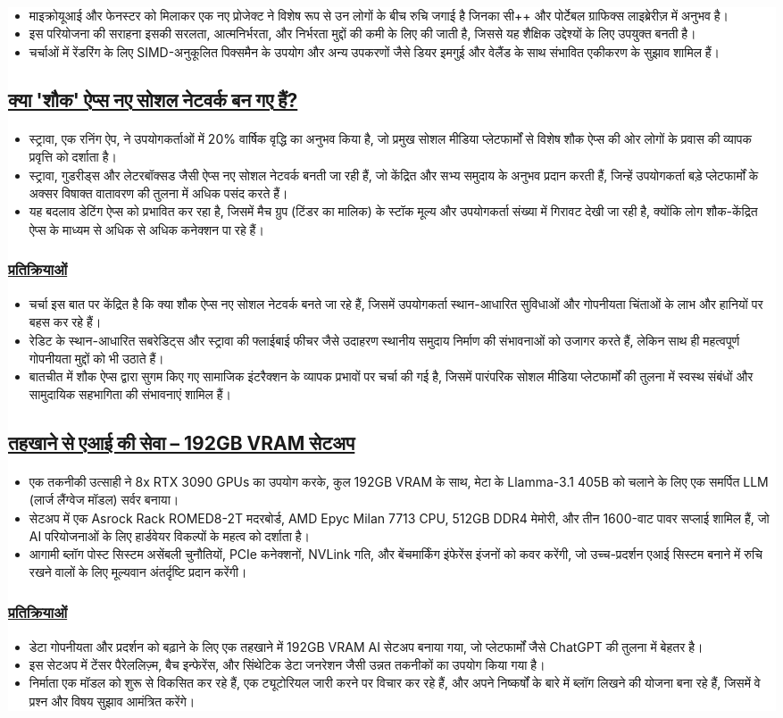 - माइक्रोयूआई और फेनस्टर को मिलाकर एक नए प्रोजेक्ट ने विशेष रूप से उन लोगों के बीच रुचि जगाई है जिनका सी++ और पोर्टेबल ग्राफिक्स लाइब्रेरीज़ में अनुभव है।
- इस परियोजना की सराहना इसकी सरलता, आत्मनिर्भरता, और निर्भरता मुद्दों की कमी के लिए की जाती है, जिससे यह शैक्षिक उद्देश्यों के लिए उपयुक्त बनती है।
- चर्चाओं में रेंडरिंग के लिए SIMD-अनुकूलित पिक्समैन के उपयोग और अन्य उपकरणों जैसे डियर इमगुई और वेलैंड के साथ संभावित एकीकरण के सुझाव शामिल हैं।

## [क्या 'शौक' ऐप्स नए सोशल नेटवर्क बन गए हैं?](https://www.theguardian.com/technology/article/2024/sep/08/goodbye-tinder-hello-strava-have-hobby-apps-become-the-new-social-networks)

- स्ट्रावा, एक रनिंग ऐप, ने उपयोगकर्ताओं में 20% वार्षिक वृद्धि का अनुभव किया है, जो प्रमुख सोशल मीडिया प्लेटफार्मों से विशेष शौक ऐप्स की ओर लोगों के प्रवास की व्यापक प्रवृत्ति को दर्शाता है।
- स्ट्रावा, गुडरीड्स और लेटरबॉक्सड जैसी ऐप्स नए सोशल नेटवर्क बनती जा रही हैं, जो केंद्रित और सभ्य समुदाय के अनुभव प्रदान करती हैं, जिन्हें उपयोगकर्ता बड़े प्लेटफार्मों के अक्सर विषाक्त वातावरण की तुलना में अधिक पसंद करते हैं।
- यह बदलाव डेटिंग ऐप्स को प्रभावित कर रहा है, जिसमें मैच ग्रुप (टिंडर का मालिक) के स्टॉक मूल्य और उपयोगकर्ता संख्या में गिरावट देखी जा रही है, क्योंकि लोग शौक-केंद्रित ऐप्स के माध्यम से अधिक से अधिक कनेक्शन पा रहे हैं।

### [प्रतिक्रियाओं](https://news.ycombinator.com/item?id=41479785)

- चर्चा इस बात पर केंद्रित है कि क्या शौक ऐप्स नए सोशल नेटवर्क बनते जा रहे हैं, जिसमें उपयोगकर्ता स्थान-आधारित सुविधाओं और गोपनीयता चिंताओं के लाभ और हानियों पर बहस कर रहे हैं।
- रेडिट के स्थान-आधारित सबरेडिट्स और स्ट्रावा की फ्लाईबाई फीचर जैसे उदाहरण स्थानीय समुदाय निर्माण की संभावनाओं को उजागर करते हैं, लेकिन साथ ही महत्वपूर्ण गोपनीयता मुद्दों को भी उठाते हैं।
- बातचीत में शौक ऐप्स द्वारा सुगम किए गए सामाजिक इंटरैक्शन के व्यापक प्रभावों पर चर्चा की गई है, जिसमें पारंपरिक सोशल मीडिया प्लेटफार्मों की तुलना में स्वस्थ संबंधों और सामुदायिक सहभागिता की संभावनाएं शामिल हैं।

## [तहखाने से एआई की सेवा – 192GB VRAM सेटअप](https://ahmadosman.com/blog/serving-ai-from-basement/)

- एक तकनीकी उत्साही ने 8x RTX 3090 GPUs का उपयोग करके, कुल 192GB VRAM के साथ, मेटा के Llamma-3.1 405B को चलाने के लिए एक समर्पित LLM (लार्ज लैंग्वेज मॉडल) सर्वर बनाया।
- सेटअप में एक Asrock Rack ROMED8-2T मदरबोर्ड, AMD Epyc Milan 7713 CPU, 512GB DDR4 मेमोरी, और तीन 1600-वाट पावर सप्लाई शामिल हैं, जो AI परियोजनाओं के लिए हार्डवेयर विकल्पों के महत्व को दर्शाता है।
- आगामी ब्लॉग पोस्ट सिस्टम असेंबली चुनौतियों, PCIe कनेक्शनों, NVLink गति, और बेंचमार्किंग इंफेरेंस इंजनों को कवर करेंगी, जो उच्च-प्रदर्शन एआई सिस्टम बनाने में रुचि रखने वालों के लिए मूल्यवान अंतर्दृष्टि प्रदान करेंगी।

### [प्रतिक्रियाओं](https://news.ycombinator.com/item?id=41481852)

- डेटा गोपनीयता और प्रदर्शन को बढ़ाने के लिए एक तहखाने में 192GB VRAM AI सेटअप बनाया गया, जो प्लेटफार्मों जैसे ChatGPT की तुलना में बेहतर है।
- इस सेटअप में टेंसर पैरेललिज़्म, बैच इन्फेरेंस, और सिंथेटिक डेटा जनरेशन जैसी उन्नत तकनीकों का उपयोग किया गया है।
- निर्माता एक मॉडल को शुरू से विकसित कर रहे हैं, एक ट्यूटोरियल जारी करने पर विचार कर रहे हैं, और अपने निष्कर्षों के बारे में ब्लॉग लिखने की योजना बना रहे हैं, जिसमें वे प्रश्न और विषय सुझाव आमंत्रित करेंगे।
